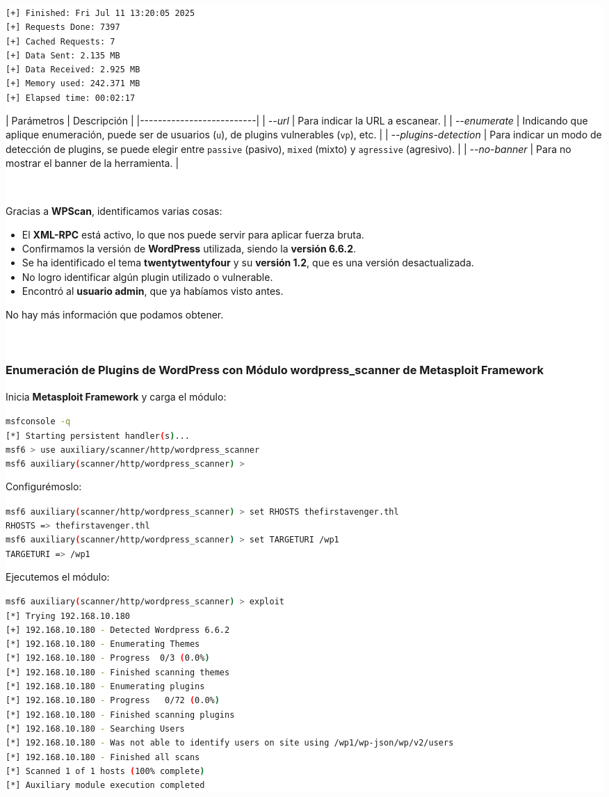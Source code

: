 ```bash
[+] Finished: Fri Jul 11 13:20:05 2025
[+] Requests Done: 7397
[+] Cached Requests: 7
[+] Data Sent: 2.135 MB
[+] Data Received: 2.925 MB
[+] Memory used: 242.371 MB
[+] Elapsed time: 00:02:17
```

| Parámetros | Descripción |
|--------------------------|
| *--url*    | Para indicar la URL a escanear. |
| *--enumerate* | Indicando que aplique enumeración, puede ser de usuarios (`u`), de plugins vulnerables (`vp`), etc. |
| *--plugins-detection* | Para indicar un modo de detección de plugins, se puede elegir entre `passive` (pasivo), `mixed` (mixto) y `agressive` (agresivo). |
| *--no-banner* | Para no mostrar el banner de la herramienta. |

<br>

Gracias a **WPScan**, identificamos varias cosas:
* El **XML-RPC** está activo, lo que nos puede servir para aplicar fuerza bruta.
* Confirmamos la versión de **WordPress** utilizada, siendo la **versión 6.6.2**.
* Se ha identificado el tema **twentytwentyfour** y su **versión 1.2**, que es una versión desactualizada.
* No logro identificar algún plugin utilizado o vulnerable.
* Encontró al **usuario admin**, que ya habíamos visto antes.

No hay más información que podamos obtener.

<br>

<h3 id="Metasploit">Enumeración de Plugins de WordPress con Módulo wordpress_scanner de Metasploit Framework</h3>

Inicia **Metasploit Framework** y carga el módulo:
```bash
msfconsole -q
[*] Starting persistent handler(s)...
msf6 > use auxiliary/scanner/http/wordpress_scanner
msf6 auxiliary(scanner/http/wordpress_scanner) >
```

Configurémoslo:
```bash
msf6 auxiliary(scanner/http/wordpress_scanner) > set RHOSTS thefirstavenger.thl
RHOSTS => thefirstavenger.thl
msf6 auxiliary(scanner/http/wordpress_scanner) > set TARGETURI /wp1
TARGETURI => /wp1
```

Ejecutemos el módulo:
```bash
msf6 auxiliary(scanner/http/wordpress_scanner) > exploit
[*] Trying 192.168.10.180
[+] 192.168.10.180 - Detected Wordpress 6.6.2
[*] 192.168.10.180 - Enumerating Themes
[*] 192.168.10.180 - Progress  0/3 (0.0%)
[*] 192.168.10.180 - Finished scanning themes
[*] 192.168.10.180 - Enumerating plugins
[*] 192.168.10.180 - Progress   0/72 (0.0%)
[*] 192.168.10.180 - Finished scanning plugins
[*] 192.168.10.180 - Searching Users
[*] 192.168.10.180 - Was not able to identify users on site using /wp1/wp-json/wp/v2/users
[*] 192.168.10.180 - Finished all scans
[*] Scanned 1 of 1 hosts (100% complete)
[*] Auxiliary module execution completed
```